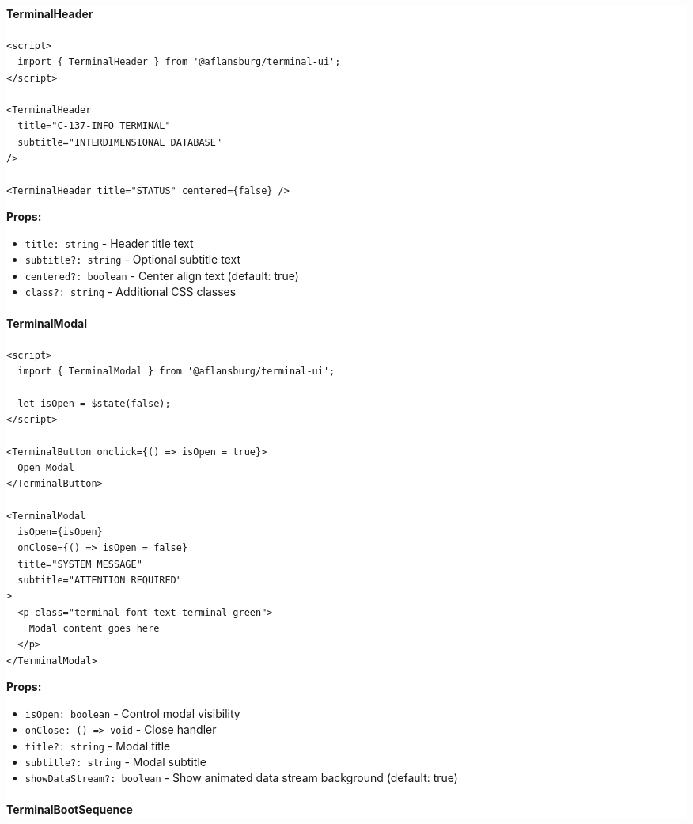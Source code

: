 #### TerminalHeader

```svelte
<script>
  import { TerminalHeader } from '@aflansburg/terminal-ui';
</script>

<TerminalHeader
  title="C-137-INFO TERMINAL"
  subtitle="INTERDIMENSIONAL DATABASE"
/>

<TerminalHeader title="STATUS" centered={false} />
```

**Props:**
- `title: string` - Header title text
- `subtitle?: string` - Optional subtitle text
- `centered?: boolean` - Center align text (default: true)
- `class?: string` - Additional CSS classes

#### TerminalModal

```svelte
<script>
  import { TerminalModal } from '@aflansburg/terminal-ui';

  let isOpen = $state(false);
</script>

<TerminalButton onclick={() => isOpen = true}>
  Open Modal
</TerminalButton>

<TerminalModal
  isOpen={isOpen}
  onClose={() => isOpen = false}
  title="SYSTEM MESSAGE"
  subtitle="ATTENTION REQUIRED"
>
  <p class="terminal-font text-terminal-green">
    Modal content goes here
  </p>
</TerminalModal>
```

**Props:**
- `isOpen: boolean` - Control modal visibility
- `onClose: () => void` - Close handler
- `title?: string` - Modal title
- `subtitle?: string` - Modal subtitle
- `showDataStream?: boolean` - Show animated data stream background (default: true)

#### TerminalBootSequence
